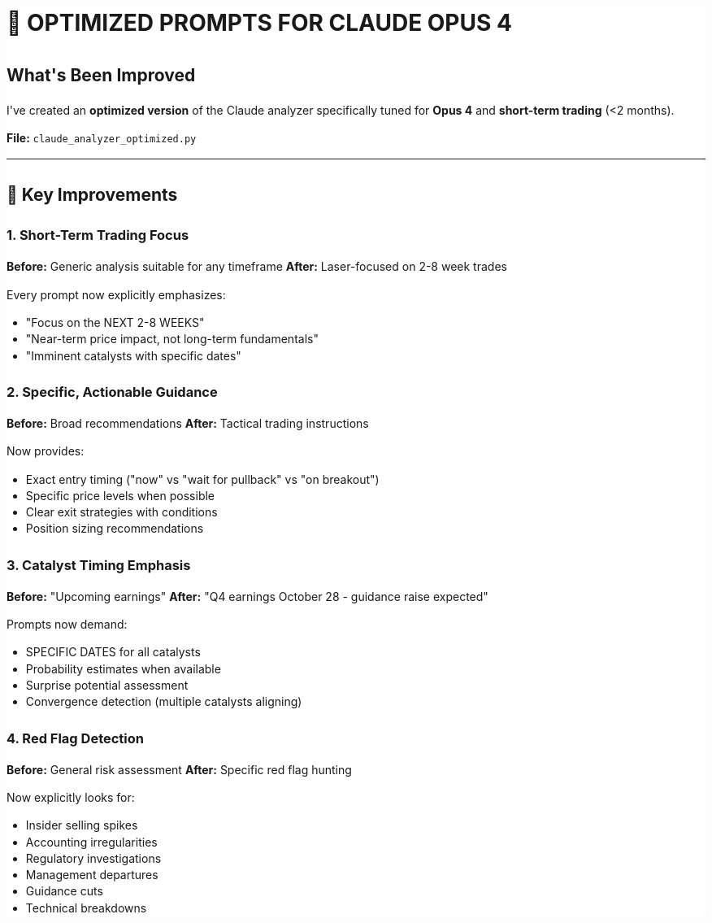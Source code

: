 # 🎯 OPTIMIZED PROMPTS FOR CLAUDE OPUS 4

## What's Been Improved

I've created an **optimized version** of the Claude analyzer specifically tuned for **Opus 4** and **short-term trading** (<2 months).

**File:** `claude_analyzer_optimized.py`

---

## 🚀 Key Improvements

### 1. **Short-Term Trading Focus**
**Before:** Generic analysis suitable for any timeframe
**After:** Laser-focused on 2-8 week trades

Every prompt now explicitly emphasizes:
- "Focus on the NEXT 2-8 WEEKS"
- "Near-term price impact, not long-term fundamentals"
- "Imminent catalysts with specific dates"

### 2. **Specific, Actionable Guidance**
**Before:** Broad recommendations
**After:** Tactical trading instructions

Now provides:
- Exact entry timing ("now" vs "wait for pullback" vs "on breakout")
- Specific price levels when possible
- Clear exit strategies with conditions
- Position sizing recommendations

### 3. **Catalyst Timing Emphasis**
**Before:** "Upcoming earnings"
**After:** "Q4 earnings October 28 - guidance raise expected"

Prompts now demand:
- SPECIFIC DATES for all catalysts
- Probability estimates when available
- Surprise potential assessment
- Convergence detection (multiple catalysts aligning)

### 4. **Red Flag Detection**
**Before:** General risk assessment
**After:** Specific red flag hunting

Now explicitly looks for:
- Insider selling spikes
- Accounting irregularities
- Regulatory investigations
- Management departures
- Guidance cuts
- Technical breakdowns
